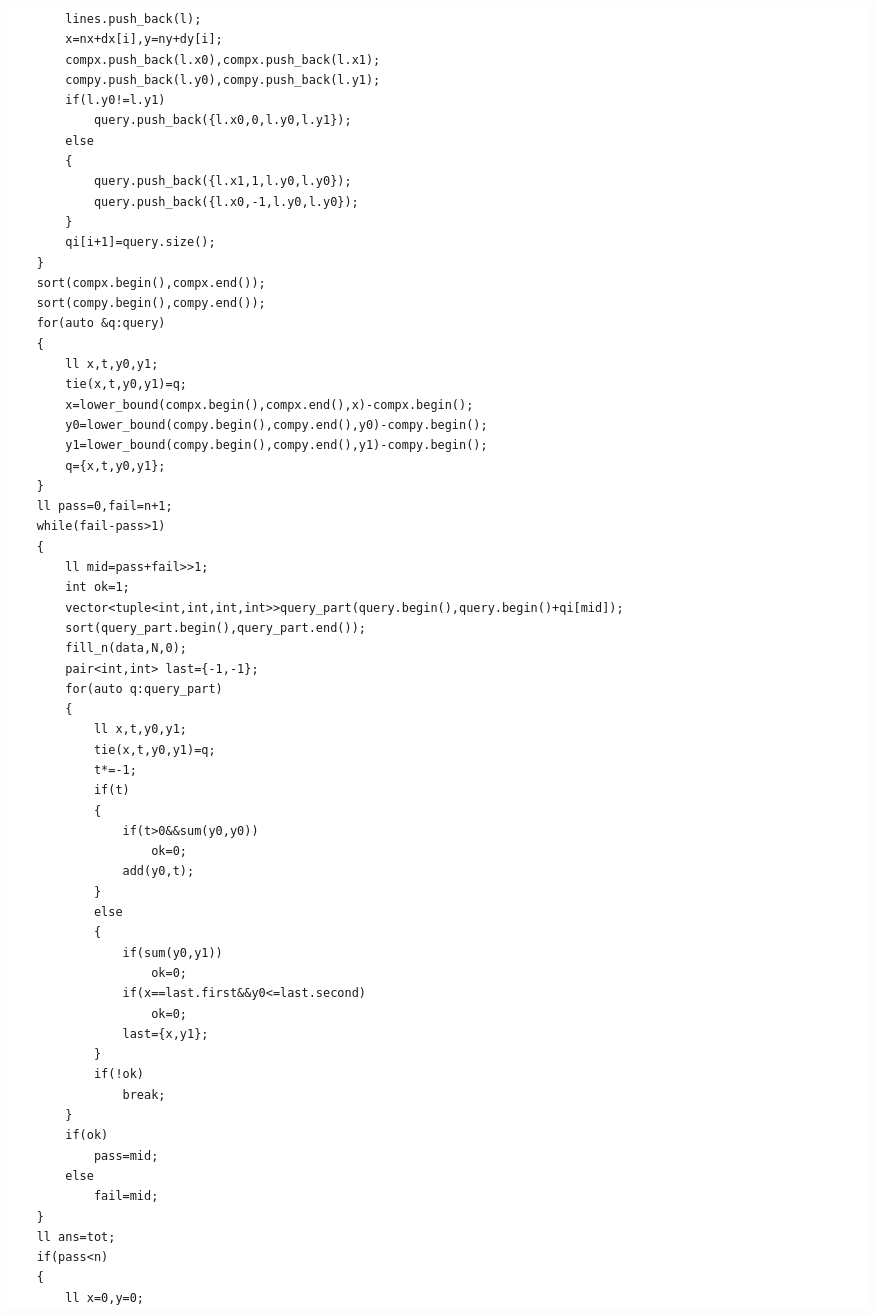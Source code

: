 			lines.push_back(l);
			x=nx+dx[i],y=ny+dy[i];
			compx.push_back(l.x0),compx.push_back(l.x1);
			compy.push_back(l.y0),compy.push_back(l.y1);
			if(l.y0!=l.y1)
				query.push_back({l.x0,0,l.y0,l.y1});
			else
			{
				query.push_back({l.x1,1,l.y0,l.y0});
				query.push_back({l.x0,-1,l.y0,l.y0});
			}
			qi[i+1]=query.size();
		}
		sort(compx.begin(),compx.end());
		sort(compy.begin(),compy.end());
		for(auto &q:query)
		{
			ll x,t,y0,y1;
			tie(x,t,y0,y1)=q;
			x=lower_bound(compx.begin(),compx.end(),x)-compx.begin();
			y0=lower_bound(compy.begin(),compy.end(),y0)-compy.begin();
			y1=lower_bound(compy.begin(),compy.end(),y1)-compy.begin();
			q={x,t,y0,y1};
		}
		ll pass=0,fail=n+1;
		while(fail-pass>1)
		{
			ll mid=pass+fail>>1;
			int ok=1;
			vector<tuple<int,int,int,int>>query_part(query.begin(),query.begin()+qi[mid]);
			sort(query_part.begin(),query_part.end());
			fill_n(data,N,0);
			pair<int,int> last={-1,-1};
			for(auto q:query_part)
			{
				ll x,t,y0,y1;
				tie(x,t,y0,y1)=q;
				t*=-1;
				if(t)
				{
					if(t>0&&sum(y0,y0))
						ok=0;
					add(y0,t);
				}
				else
				{
					if(sum(y0,y1))
						ok=0;
					if(x==last.first&&y0<=last.second)
						ok=0;
					last={x,y1};
				}
				if(!ok)
					break;
			}
			if(ok)
				pass=mid;
			else
				fail=mid;
		}
		ll ans=tot;
		if(pass<n)
		{
			ll x=0,y=0;